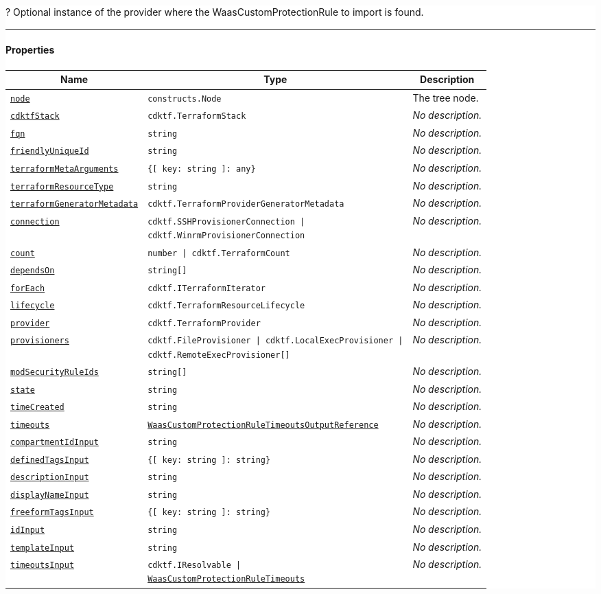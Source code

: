 ? Optional instance of the provider where the WaasCustomProtectionRule to import is found.

---

#### Properties <a name="Properties" id="Properties"></a>

| **Name** | **Type** | **Description** |
| --- | --- | --- |
| <code><a href="#rhizo-co-terraform-provider-oci.waasCustomProtectionRule.WaasCustomProtectionRule.property.node">node</a></code> | <code>constructs.Node</code> | The tree node. |
| <code><a href="#rhizo-co-terraform-provider-oci.waasCustomProtectionRule.WaasCustomProtectionRule.property.cdktfStack">cdktfStack</a></code> | <code>cdktf.TerraformStack</code> | *No description.* |
| <code><a href="#rhizo-co-terraform-provider-oci.waasCustomProtectionRule.WaasCustomProtectionRule.property.fqn">fqn</a></code> | <code>string</code> | *No description.* |
| <code><a href="#rhizo-co-terraform-provider-oci.waasCustomProtectionRule.WaasCustomProtectionRule.property.friendlyUniqueId">friendlyUniqueId</a></code> | <code>string</code> | *No description.* |
| <code><a href="#rhizo-co-terraform-provider-oci.waasCustomProtectionRule.WaasCustomProtectionRule.property.terraformMetaArguments">terraformMetaArguments</a></code> | <code>{[ key: string ]: any}</code> | *No description.* |
| <code><a href="#rhizo-co-terraform-provider-oci.waasCustomProtectionRule.WaasCustomProtectionRule.property.terraformResourceType">terraformResourceType</a></code> | <code>string</code> | *No description.* |
| <code><a href="#rhizo-co-terraform-provider-oci.waasCustomProtectionRule.WaasCustomProtectionRule.property.terraformGeneratorMetadata">terraformGeneratorMetadata</a></code> | <code>cdktf.TerraformProviderGeneratorMetadata</code> | *No description.* |
| <code><a href="#rhizo-co-terraform-provider-oci.waasCustomProtectionRule.WaasCustomProtectionRule.property.connection">connection</a></code> | <code>cdktf.SSHProvisionerConnection \| cdktf.WinrmProvisionerConnection</code> | *No description.* |
| <code><a href="#rhizo-co-terraform-provider-oci.waasCustomProtectionRule.WaasCustomProtectionRule.property.count">count</a></code> | <code>number \| cdktf.TerraformCount</code> | *No description.* |
| <code><a href="#rhizo-co-terraform-provider-oci.waasCustomProtectionRule.WaasCustomProtectionRule.property.dependsOn">dependsOn</a></code> | <code>string[]</code> | *No description.* |
| <code><a href="#rhizo-co-terraform-provider-oci.waasCustomProtectionRule.WaasCustomProtectionRule.property.forEach">forEach</a></code> | <code>cdktf.ITerraformIterator</code> | *No description.* |
| <code><a href="#rhizo-co-terraform-provider-oci.waasCustomProtectionRule.WaasCustomProtectionRule.property.lifecycle">lifecycle</a></code> | <code>cdktf.TerraformResourceLifecycle</code> | *No description.* |
| <code><a href="#rhizo-co-terraform-provider-oci.waasCustomProtectionRule.WaasCustomProtectionRule.property.provider">provider</a></code> | <code>cdktf.TerraformProvider</code> | *No description.* |
| <code><a href="#rhizo-co-terraform-provider-oci.waasCustomProtectionRule.WaasCustomProtectionRule.property.provisioners">provisioners</a></code> | <code>cdktf.FileProvisioner \| cdktf.LocalExecProvisioner \| cdktf.RemoteExecProvisioner[]</code> | *No description.* |
| <code><a href="#rhizo-co-terraform-provider-oci.waasCustomProtectionRule.WaasCustomProtectionRule.property.modSecurityRuleIds">modSecurityRuleIds</a></code> | <code>string[]</code> | *No description.* |
| <code><a href="#rhizo-co-terraform-provider-oci.waasCustomProtectionRule.WaasCustomProtectionRule.property.state">state</a></code> | <code>string</code> | *No description.* |
| <code><a href="#rhizo-co-terraform-provider-oci.waasCustomProtectionRule.WaasCustomProtectionRule.property.timeCreated">timeCreated</a></code> | <code>string</code> | *No description.* |
| <code><a href="#rhizo-co-terraform-provider-oci.waasCustomProtectionRule.WaasCustomProtectionRule.property.timeouts">timeouts</a></code> | <code><a href="#rhizo-co-terraform-provider-oci.waasCustomProtectionRule.WaasCustomProtectionRuleTimeoutsOutputReference">WaasCustomProtectionRuleTimeoutsOutputReference</a></code> | *No description.* |
| <code><a href="#rhizo-co-terraform-provider-oci.waasCustomProtectionRule.WaasCustomProtectionRule.property.compartmentIdInput">compartmentIdInput</a></code> | <code>string</code> | *No description.* |
| <code><a href="#rhizo-co-terraform-provider-oci.waasCustomProtectionRule.WaasCustomProtectionRule.property.definedTagsInput">definedTagsInput</a></code> | <code>{[ key: string ]: string}</code> | *No description.* |
| <code><a href="#rhizo-co-terraform-provider-oci.waasCustomProtectionRule.WaasCustomProtectionRule.property.descriptionInput">descriptionInput</a></code> | <code>string</code> | *No description.* |
| <code><a href="#rhizo-co-terraform-provider-oci.waasCustomProtectionRule.WaasCustomProtectionRule.property.displayNameInput">displayNameInput</a></code> | <code>string</code> | *No description.* |
| <code><a href="#rhizo-co-terraform-provider-oci.waasCustomProtectionRule.WaasCustomProtectionRule.property.freeformTagsInput">freeformTagsInput</a></code> | <code>{[ key: string ]: string}</code> | *No description.* |
| <code><a href="#rhizo-co-terraform-provider-oci.waasCustomProtectionRule.WaasCustomProtectionRule.property.idInput">idInput</a></code> | <code>string</code> | *No description.* |
| <code><a href="#rhizo-co-terraform-provider-oci.waasCustomProtectionRule.WaasCustomProtectionRule.property.templateInput">templateInput</a></code> | <code>string</code> | *No description.* |
| <code><a href="#rhizo-co-terraform-provider-oci.waasCustomProtectionRule.WaasCustomProtectionRule.property.timeoutsInput">timeoutsInput</a></code> | <code>cdktf.IResolvable \| <a href="#rhizo-co-terraform-provider-oci.waasCustomProtectionRule.WaasCustomProtectionRuleTimeouts">WaasCustomProtectionRuleTimeouts</a></code> | *No description.* |